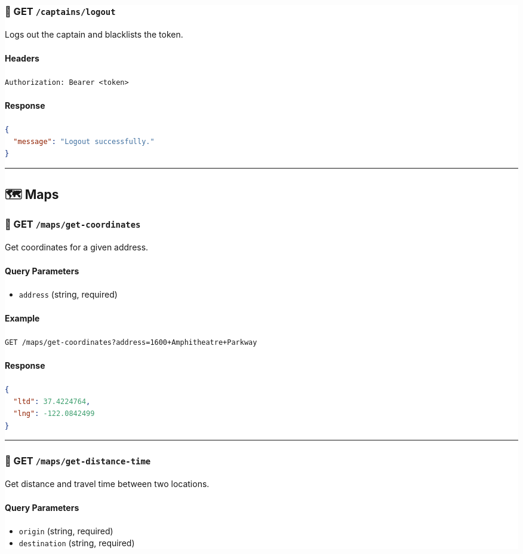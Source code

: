 
### 📌 GET `/captains/logout`

Logs out the captain and blacklists the token.

#### Headers

```
Authorization: Bearer <token>
```

#### Response

```json
{
  "message": "Logout successfully."
}
```

---

## 🗺️ Maps

### 📌 GET `/maps/get-coordinates`

Get coordinates for a given address.

#### Query Parameters

* `address` (string, required)

#### Example

```
GET /maps/get-coordinates?address=1600+Amphitheatre+Parkway
```

#### Response

```json
{
  "ltd": 37.4224764,
  "lng": -122.0842499
}
```

---

### 📌 GET `/maps/get-distance-time`

Get distance and travel time between two locations.

#### Query Parameters

* `origin` (string, required)
* `destination` (string, required)
